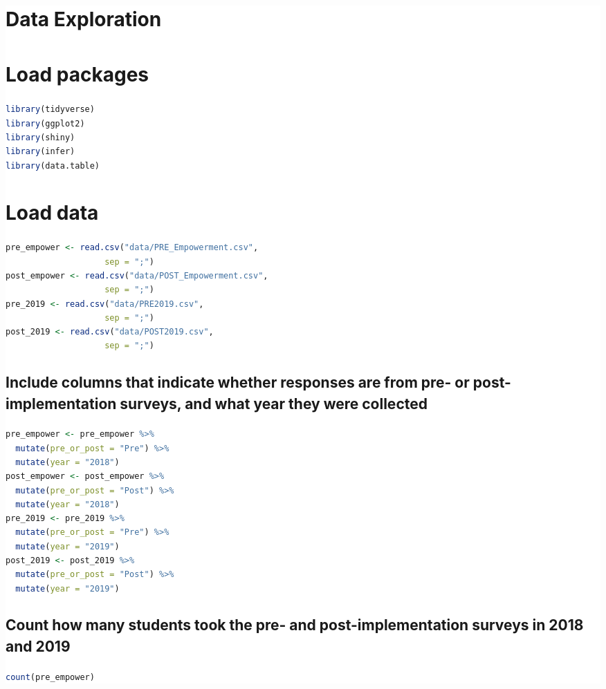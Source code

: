 Data Exploration
================

# Load packages

``` r
library(tidyverse)
library(ggplot2)
library(shiny)
library(infer)
library(data.table)
```

# Load data

``` r
pre_empower <- read.csv("data/PRE_Empowerment.csv",
                    sep = ";")
post_empower <- read.csv("data/POST_Empowerment.csv",
                    sep = ";")
pre_2019 <- read.csv("data/PRE2019.csv",
                    sep = ";")
post_2019 <- read.csv("data/POST2019.csv",
                    sep = ";")
```

## Include columns that indicate whether responses are from pre- or post-implementation surveys, and what year they were collected

``` r
pre_empower <- pre_empower %>%
  mutate(pre_or_post = "Pre") %>%
  mutate(year = "2018")
post_empower <- post_empower %>%
  mutate(pre_or_post = "Post") %>%
  mutate(year = "2018")
pre_2019 <- pre_2019 %>%
  mutate(pre_or_post = "Pre") %>%
  mutate(year = "2019")
post_2019 <- post_2019 %>%
  mutate(pre_or_post = "Post") %>%
  mutate(year = "2019")
```

## Count how many students took the pre- and post-implementation surveys in 2018 and 2019

``` r
count(pre_empower)
```
